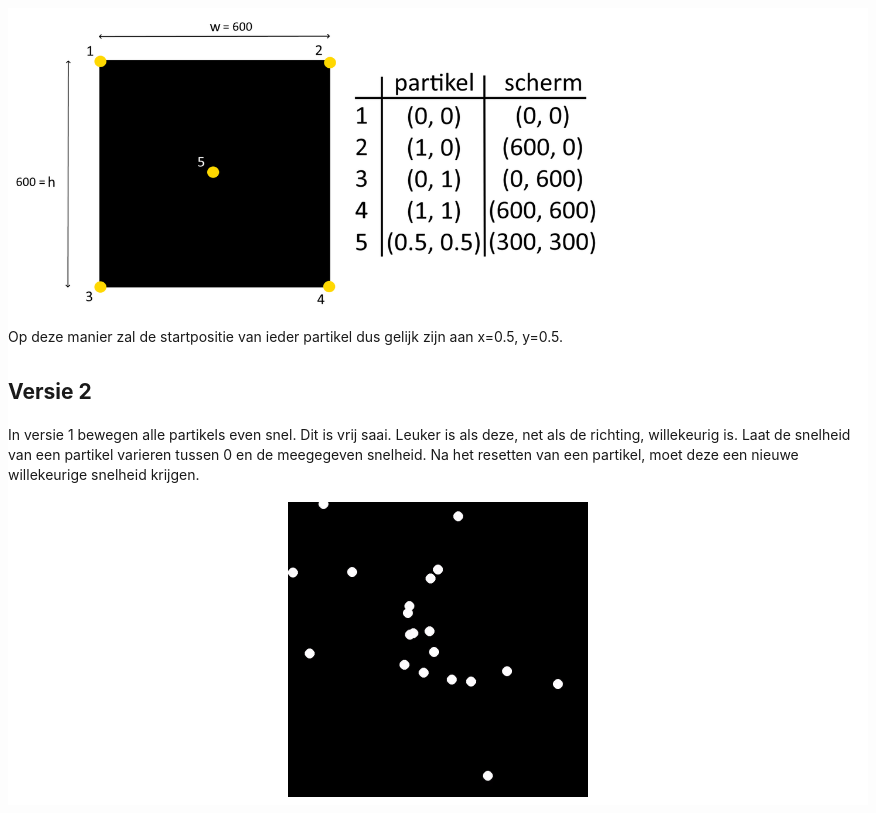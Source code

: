   <img src="media/partikel_mapping.png" width="600" height="300"/>
</p>
Op deze manier zal de startpositie van ieder partikel dus gelijk zijn aan x=0.5, y=0.5.

## Versie 2
In versie 1 bewegen alle partikels even snel. Dit is vrij saai. Leuker is als deze, net als de richting, willekeurig is. Laat de snelheid van een partikel varieren tussen 0 en de meegegeven snelheid. Na het resetten van een partikel, moet deze een nieuwe willekeurige snelheid krijgen.
<p align="center">
  <img src="media/firestorm_versie2_120fps.gif" width="300" height="300"/>
</p>